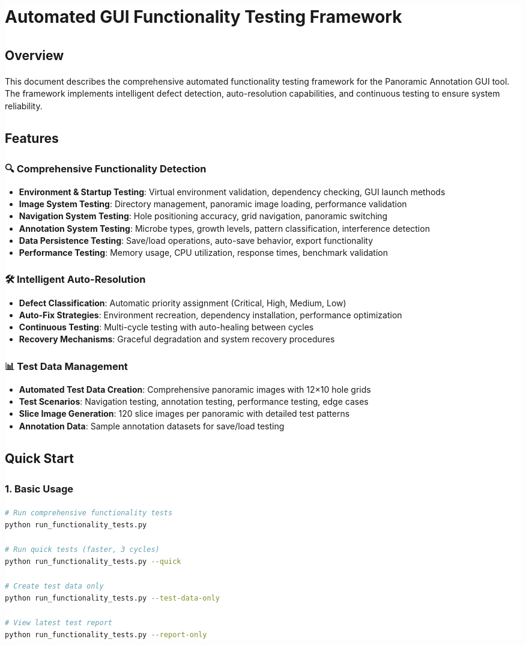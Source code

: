 # Automated GUI Functionality Testing Framework

## Overview

This document describes the comprehensive automated functionality testing framework for the Panoramic Annotation GUI tool. The framework implements intelligent defect detection, auto-resolution capabilities, and continuous testing to ensure system reliability.

## Features

### 🔍 Comprehensive Functionality Detection
- **Environment & Startup Testing**: Virtual environment validation, dependency checking, GUI launch methods
- **Image System Testing**: Directory management, panoramic image loading, performance validation
- **Navigation System Testing**: Hole positioning accuracy, grid navigation, panoramic switching
- **Annotation System Testing**: Microbe types, growth levels, pattern classification, interference detection
- **Data Persistence Testing**: Save/load operations, auto-save behavior, export functionality
- **Performance Testing**: Memory usage, CPU utilization, response times, benchmark validation

### 🛠️ Intelligent Auto-Resolution
- **Defect Classification**: Automatic priority assignment (Critical, High, Medium, Low)
- **Auto-Fix Strategies**: Environment recreation, dependency installation, performance optimization
- **Continuous Testing**: Multi-cycle testing with auto-healing between cycles
- **Recovery Mechanisms**: Graceful degradation and system recovery procedures

### 📊 Test Data Management
- **Automated Test Data Creation**: Comprehensive panoramic images with 12×10 hole grids
- **Test Scenarios**: Navigation testing, annotation testing, performance testing, edge cases
- **Slice Image Generation**: 120 slice images per panoramic with detailed test patterns
- **Annotation Data**: Sample annotation datasets for save/load testing

## Quick Start

### 1. Basic Usage

```bash
# Run comprehensive functionality tests
python run_functionality_tests.py

# Run quick tests (faster, 3 cycles)
python run_functionality_tests.py --quick

# Create test data only
python run_functionality_tests.py --test-data-only

# View latest test report
python run_functionality_tests.py --report-only
```
